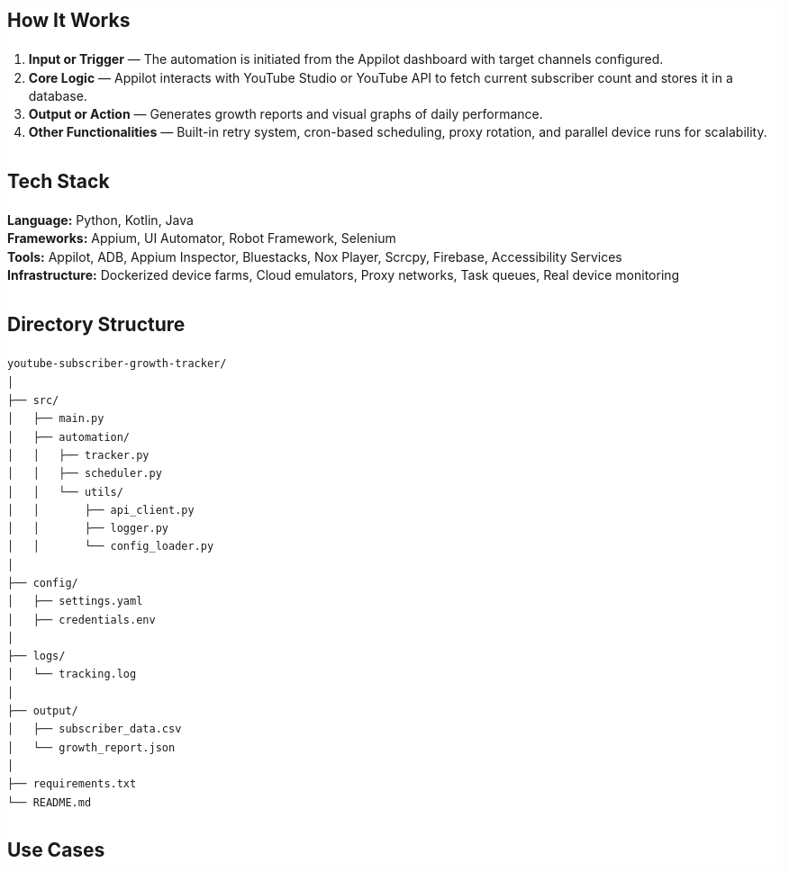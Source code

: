 ## How It Works

1. **Input or Trigger** — The automation is initiated from the Appilot dashboard with target channels configured.  
2. **Core Logic** — Appilot interacts with YouTube Studio or YouTube API to fetch current subscriber count and stores it in a database.  
3. **Output or Action** — Generates growth reports and visual graphs of daily performance.  
4. **Other Functionalities** — Built-in retry system, cron-based scheduling, proxy rotation, and parallel device runs for scalability.

## Tech Stack

**Language:** Python, Kotlin, Java  
**Frameworks:** Appium, UI Automator, Robot Framework, Selenium  
**Tools:** Appilot, ADB, Appium Inspector, Bluestacks, Nox Player, Scrcpy, Firebase, Accessibility Services  
**Infrastructure:** Dockerized device farms, Cloud emulators, Proxy networks, Task queues, Real device monitoring

## Directory Structure

    youtube-subscriber-growth-tracker/
    │
    ├── src/
    │   ├── main.py
    │   ├── automation/
    │   │   ├── tracker.py
    │   │   ├── scheduler.py
    │   │   └── utils/
    │   │       ├── api_client.py
    │   │       ├── logger.py
    │   │       └── config_loader.py
    │
    ├── config/
    │   ├── settings.yaml
    │   ├── credentials.env
    │
    ├── logs/
    │   └── tracking.log
    │
    ├── output/
    │   ├── subscriber_data.csv
    │   └── growth_report.json
    │
    ├── requirements.txt
    └── README.md


## Use Cases

